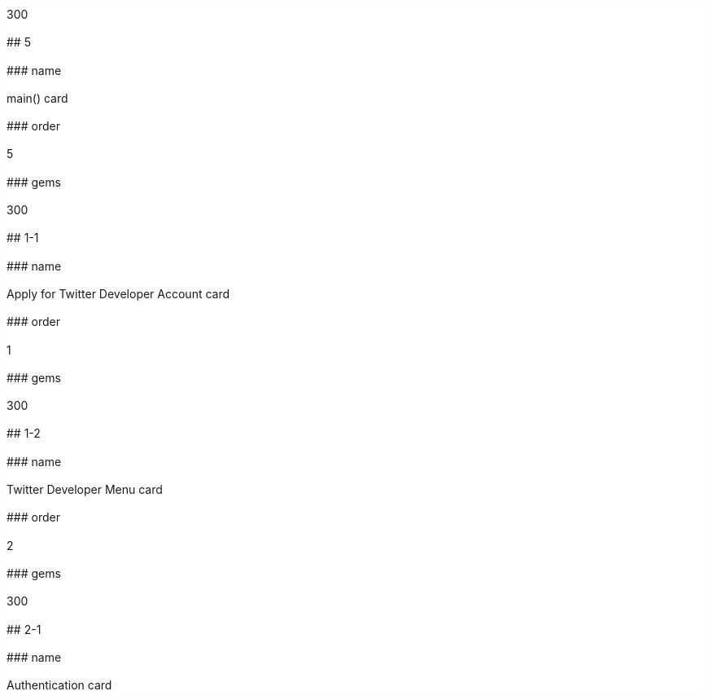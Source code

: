 300

\## 5



\### name

main() card



\### order

5



\### gems

300

\## 1-1



\### name

Apply for Twitter Developer Account card



\### order

1



\### gems

300

\## 1-2



\### name

Twitter Developer Menu card



\### order

2



\### gems

300

\## 2-1



\### name

Authentication card


